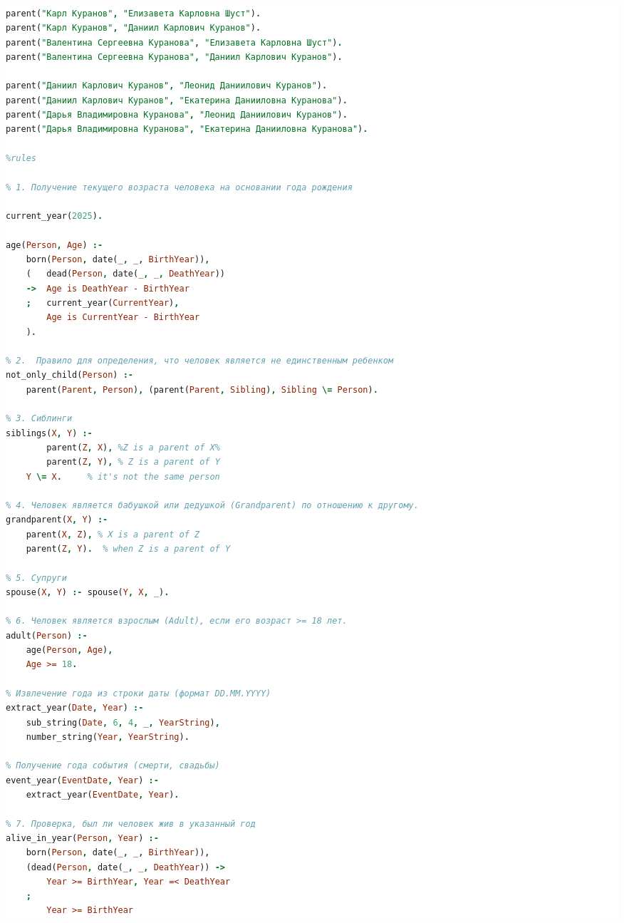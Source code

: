 ```prolog
parent("Карл Куранов", "Елизавета Карловна Шуст").
parent("Карл Куранов", "Даниил Карлович Куранов").
parent("Валентина Сергеевна Куранова", "Елизавета Карловна Шуст").
parent("Валентина Сергеевна Куранова", "Даниил Карлович Куранов").

parent("Даниил Карлович Куранов", "Леонид Даниилович Куранов").
parent("Даниил Карлович Куранов", "Екатерина Данииловна Куранова").
parent("Дарья Владимировна Куранова", "Леонид Даниилович Куранов").
parent("Дарья Владимировна Куранова", "Екатерина Данииловна Куранова").

%rules

% 1. Получение текущего возраста человека на основании года рождения

current_year(2025). 

age(Person, Age) :-
    born(Person, date(_, _, BirthYear)),
    (   dead(Person, date(_, _, DeathYear)) 
    ->  Age is DeathYear - BirthYear
    ;   current_year(CurrentYear),
        Age is CurrentYear - BirthYear
    ).

% 2.  Правило для определения, что человек является не единственным ребенком
not_only_child(Person) :-
    parent(Parent, Person), (parent(Parent, Sibling), Sibling \= Person).

% 3. Сиблинги
siblings(X, Y) :-
       	parent(Z, X), %Z is a parent of X%
       	parent(Z, Y), % Z is a parent of Y
	Y \= X.     % it's not the same person
 
% 4. Человек является бабушкой или дедушкой (Grandparent) по отношению к другому.
grandparent(X, Y) :- 
	parent(X, Z), % X is a parent of Z
	parent(Z, Y).  % when Z is a parent of Y

% 5. Супруги
spouse(X, Y) :- spouse(Y, X, _).

% 6. Человек является взрослым (Adult), если его возраст >= 18 лет.
adult(Person) :-
    age(Person, Age),
    Age >= 18.

% Извлечение года из строки даты (формат DD.MM.YYYY)
extract_year(Date, Year) :-
    sub_string(Date, 6, 4, _, YearString),
    number_string(Year, YearString).

% Получение года события (смерти, свадьбы)
event_year(EventDate, Year) :-
    extract_year(EventDate, Year).

% 7. Проверка, был ли человек жив в указанный год
alive_in_year(Person, Year) :-
    born(Person, date(_, _, BirthYear)),
    (dead(Person, date(_, _, DeathYear)) -> 
        Year >= BirthYear, Year =< DeathYear
    ; 
        Year >= BirthYear
```